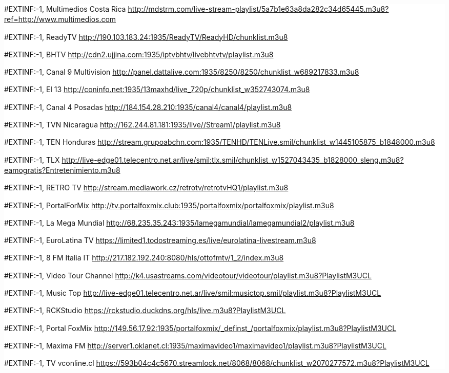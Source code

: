 #EXTINF:-1, Multimedios Costa Rica
http://mdstrm.com/live-stream-playlist/5a7b1e63a8da282c34d65445.m3u8?ref=http://www.multimedios.com
 
#EXTINF:-1, ReadyTV
http://190.103.183.24:1935/ReadyTV/ReadyHD/chunklist.m3u8
 
#EXTINF:-1, BHTV
http://cdn2.ujjina.com:1935/iptvbhtv/livebhtvtv/playlist.m3u8
 
#EXTINF:-1, Canal 9 Multivision
http://panel.dattalive.com:1935/8250/8250/chunklist_w689217833.m3u8
 
#EXTINF:-1, El 13
http://coninfo.net:1935/13maxhd/live_720p/chunklist_w352743074.m3u8
 
#EXTINF:-1, Canal 4 Posadas
http://184.154.28.210:1935/canal4/canal4/playlist.m3u8
 
#EXTINF:-1, TVN Nicaragua
http://162.244.81.181:1935/live//Stream1/playlist.m3u8
 
#EXTINF:-1, TEN Honduras
http://stream.grupoabchn.com:1935/TENHD/TENLive.smil/chunklist_w1445105875_b1848000.m3u8
 
#EXTINF:-1, TLX
http://live-edge01.telecentro.net.ar/live/smil:tlx.smil/chunklist_w1527043435_b1828000_sleng.m3u8?eamogratis?Entretenimiento.m3u8
 
#EXTINF:-1, RETRO TV
http://stream.mediawork.cz/retrotv/retrotvHQ1/playlist.m3u8
 
#EXTINF:-1, PortalForMix
http://tv.portalfoxmix.club:1935/portalfoxmix/portalfoxmix/playlist.m3u8
 
#EXTINF:-1, La Mega Mundial
http://68.235.35.243:1935/lamegamundial/lamegamundial2/playlist.m3u8
 
#EXTINF:-1, EuroLatina TV
https://limited1.todostreaming.es/live/eurolatina-livestream.m3u8
 
#EXTINF:-1, 8 FM Italia IT
http://217.182.192.240:8080/hls/ottofmtv/1_2/index.m3u8
 
#EXTINF:-1, Video Tour Channel
http://k4.usastreams.com/videotour/videotour/playlist.m3u8?PlaylistM3UCL
 
#EXTINF:-1, Music Top
http://live-edge01.telecentro.net.ar/live/smil:musictop.smil/playlist.m3u8?PlaylistM3UCL
 
#EXTINF:-1, RCKStudio
https://rckstudio.duckdns.org/hls/live.m3u8?PlaylistM3UCL
 
#EXTINF:-1, Portal FoxMix
http://149.56.17.92:1935/portalfoxmix/_definst_/portalfoxmix/playlist.m3u8?PlaylistM3UCL
 
#EXTINF:-1, Maxima FM
http://server1.oklanet.cl:1935/maximavideo1/maximavideo1/playlist.m3u8?PlaylistM3UCL
 
#EXTINF:-1, TV vconline.cl
https://593b04c4c5670.streamlock.net/8068/8068/chunklist_w2070277572.m3u8?PlaylistM3UCL
 